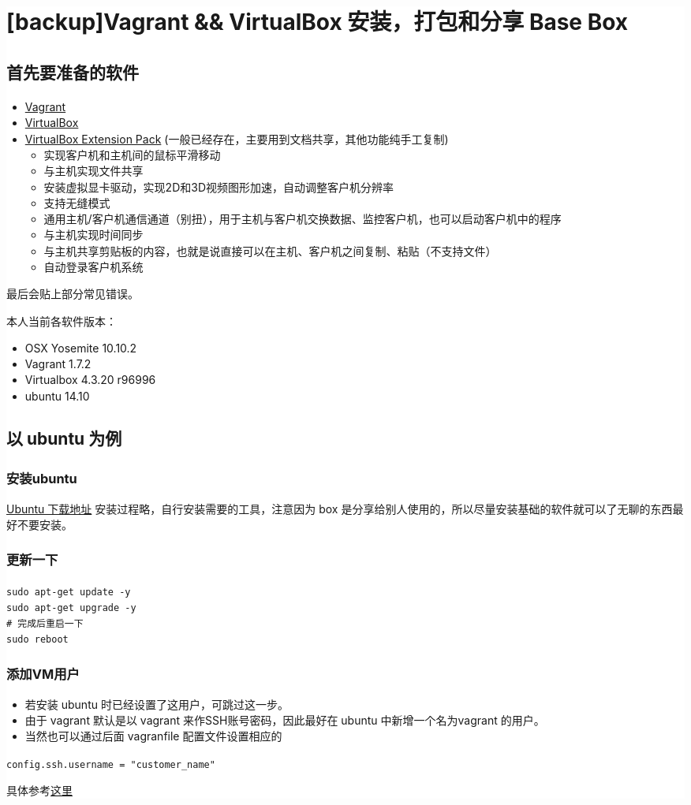 # [backup]Vagrant && VirtualBox 安装，打包和分享 Base Box

## 首先要准备的软件
- [Vagrant](http://www.vagrantup.com) <br>
- [VirtualBox](https://www.virtualbox.org/) <br>
- [VirtualBox Extension Pack](http://download.virtualbox.org/virtualbox/) (一般已经存在，主要用到文档共享，其他功能纯手工复制)
  - 实现客户机和主机间的鼠标平滑移动
  - 与主机实现文件共享
  - 安装虚拟显卡驱动，实现2D和3D视频图形加速，自动调整客户机分辨率
  - 支持无缝模式
  - 通用主机/客户机通信通道（别扭），用于主机与客户机交换数据、监控客户机，也可以启动客户机中的程序
  - 与主机实现时间同步
  - 与主机共享剪贴板的内容，也就是说直接可以在主机、客户机之间复制、粘贴（不支持文件）
  - 自动登录客户机系统 

最后会贴上部分常见错误。

本人当前各软件版本：
- OSX Yosemite 10.10.2
- Vagrant 1.7.2
- Virtualbox 4.3.20 r96996
- ubuntu 14.10

## 以 ubuntu 为例


### 安装ubuntu
[Ubuntu 下载地址](http://www.ubuntu.com/download)
安装过程略，自行安装需要的工具，注意因为 box 是分享给别人使用的，所以尽量安装基础的软件就可以了无聊的东西最好不要安装。

### 更新一下

```
sudo apt-get update -y
sudo apt-get upgrade -y
# 完成后重启一下
sudo reboot
```

### 添加VM用户
- 若安装 ubuntu 时已经设置了这用户，可跳过这一步。
- 由于 vagrant 默认是以 vagrant 来作SSH账号密码，因此最好在 ubuntu 中新增一个名为vagrant 的用户。
- 当然也可以通过后面 vagranfile 配置文件设置相应的

```
config.ssh.username = "customer_name"
```

具体参考[这里](http://docs.vagrantup.com/v2/vagrantfile/ssh_settings.html)
